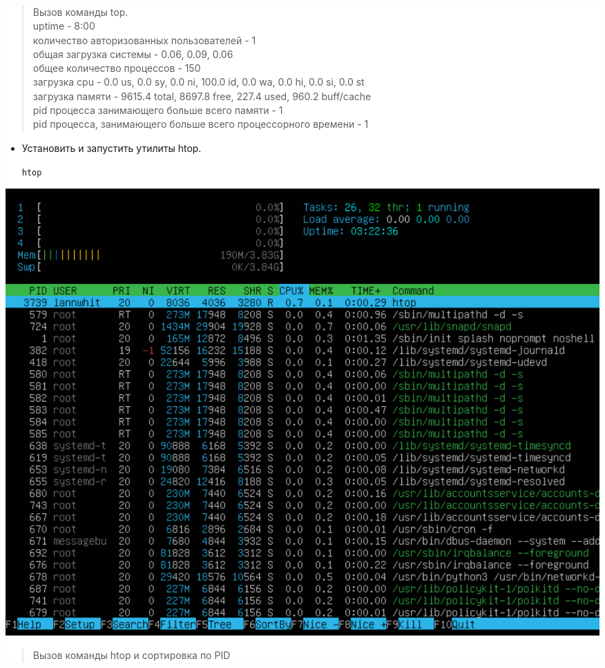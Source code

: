 >Вызов команды top. \
uptime - 8:00 \
количество авторизованных пользователей - 1 \
общая загрузка системы - 0.06, 0.09, 0.06\
общее количество процессов - 150 \
загрузка cpu - 0.0 us, 0.0 sy, 0.0 ni, 100.0 id, 0.0 wa, 0.0 hi, 0.0 si, 0.0 st \
загрузка памяти - 9615.4 total, 8697.8 free, 227.4 used, 960.2 buff/cache \
pid процесса занимающего больше всего памяти - 1\
pid процесса, занимающего больше всего процессорного времени - 1

- Установить и запустить утилиты htop. 

      htop

![Part_9_2.png](Screenshots/Part_9_2.png)

>Вызов команды htop и сортировка по PID
